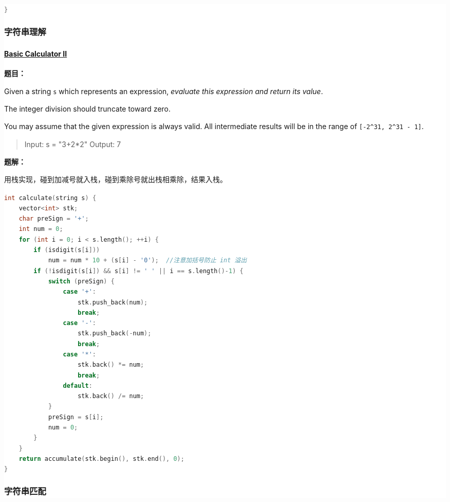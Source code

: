 ```cpp
}
```

### 字符串理解

#### [Basic Calculator II](https://leetcode.cn/problems/basic-calculator-ii/)

**题目：**

Given a string `s` which represents an expression, *evaluate this expression and return its value*. 

The integer division should truncate toward zero.

You may assume that the given expression is always valid. All intermediate results will be in the range of `[-2^31, 2^31 - 1]`.

> Input: s = "3+2*2"
> Output: 7

**题解：**

用栈实现，碰到加减号就入栈，碰到乘除号就出栈相乘除，结果入栈。

```cpp
int calculate(string s) {
    vector<int> stk;
    char preSign = '+';
    int num = 0;
    for (int i = 0; i < s.length(); ++i) {
        if (isdigit(s[i]))
            num = num * 10 + (s[i] - '0');	//注意加括号防止 int 溢出
        if (!isdigit(s[i]) && s[i] != ' ' || i == s.length()-1) {
            switch (preSign) {
                case '+':
                    stk.push_back(num);
                    break;
                case '-':
                    stk.push_back(-num);
                    break;
                case '*':
                    stk.back() *= num;
                    break;
                default:
                    stk.back() /= num;
            }
            preSign = s[i];
            num = 0;
        }
    }
    return accumulate(stk.begin(), stk.end(), 0);
}
```

### 字符串匹配
